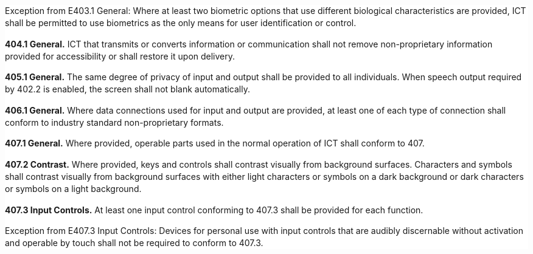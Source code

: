 <div id="e403_1_exception">
  <p>
    Exception from E403.1 General: Where at least two biometric options that use different biological characteristics are provided, ICT shall be permitted to use biometrics as the only means for user identification or control.
  </p>
</div>

<div id="e404_1">
  <p>
    <strong>404.1 General.</strong> ICT that transmits or converts information or communication shall not remove non-proprietary information provided for accessibility or shall restore it upon delivery.
  </p>
</div>

<div id="e405_1">
  <p>
    <strong>405.1 General.</strong> The same degree of privacy of input and output shall be provided to all individuals. When speech output required by 402.2 is enabled, the screen shall not blank automatically.
  </p>
</div>

<div id="e406_1">
  <p>
    <strong>406.1 General.</strong> Where data connections used for input and output are provided, at least one of each type of connection shall conform to industry standard non-proprietary formats.
  </p>
</div>

<div id="e407_1__e407_2">
  <p>
    <strong>407.1 General.</strong> Where provided, operable parts used in the normal operation of ICT shall conform to 407.
  </p>
  
  <p>
    <strong>407.2 Contrast.</strong> Where provided, keys and controls shall contrast visually from background surfaces. Characters and symbols shall contrast visually from background surfaces with either light characters or symbols on a dark background or dark characters or symbols on a light background.
  </p>
</div>

<div id="e407_3">
  <p>
    <strong>407.3 Input Controls.</strong> At least one input control conforming to 407.3 shall be provided for each function.
  </p>
</div>

<div id="e407_3_exception">
  <p>
    Exception from E407.3 Input Controls: Devices for personal use with input controls that are audibly discernable without activation and operable by touch shall not be required to conform to 407.3.
  </p>
</div>
